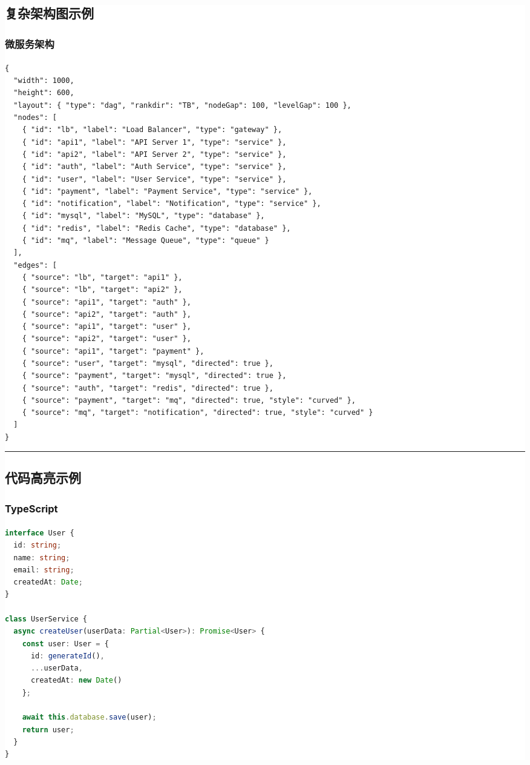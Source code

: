 
## 复杂架构图示例

### 微服务架构
```d3-arch
{
  "width": 1000,
  "height": 600,
  "layout": { "type": "dag", "rankdir": "TB", "nodeGap": 100, "levelGap": 100 },
  "nodes": [
    { "id": "lb", "label": "Load Balancer", "type": "gateway" },
    { "id": "api1", "label": "API Server 1", "type": "service" },
    { "id": "api2", "label": "API Server 2", "type": "service" },
    { "id": "auth", "label": "Auth Service", "type": "service" },
    { "id": "user", "label": "User Service", "type": "service" },
    { "id": "payment", "label": "Payment Service", "type": "service" },
    { "id": "notification", "label": "Notification", "type": "service" },
    { "id": "mysql", "label": "MySQL", "type": "database" },
    { "id": "redis", "label": "Redis Cache", "type": "database" },
    { "id": "mq", "label": "Message Queue", "type": "queue" }
  ],
  "edges": [
    { "source": "lb", "target": "api1" },
    { "source": "lb", "target": "api2" },
    { "source": "api1", "target": "auth" },
    { "source": "api2", "target": "auth" },
    { "source": "api1", "target": "user" },
    { "source": "api2", "target": "user" },
    { "source": "api1", "target": "payment" },
    { "source": "user", "target": "mysql", "directed": true },
    { "source": "payment", "target": "mysql", "directed": true },
    { "source": "auth", "target": "redis", "directed": true },
    { "source": "payment", "target": "mq", "directed": true, "style": "curved" },
    { "source": "mq", "target": "notification", "directed": true, "style": "curved" }
  ]
}
```

---

## 代码高亮示例

### TypeScript
```ts
interface User {
  id: string;
  name: string;
  email: string;
  createdAt: Date;
}

class UserService {
  async createUser(userData: Partial<User>): Promise<User> {
    const user: User = {
      id: generateId(),
      ...userData,
      createdAt: new Date()
    };
    
    await this.database.save(user);
    return user;
  }
}
```